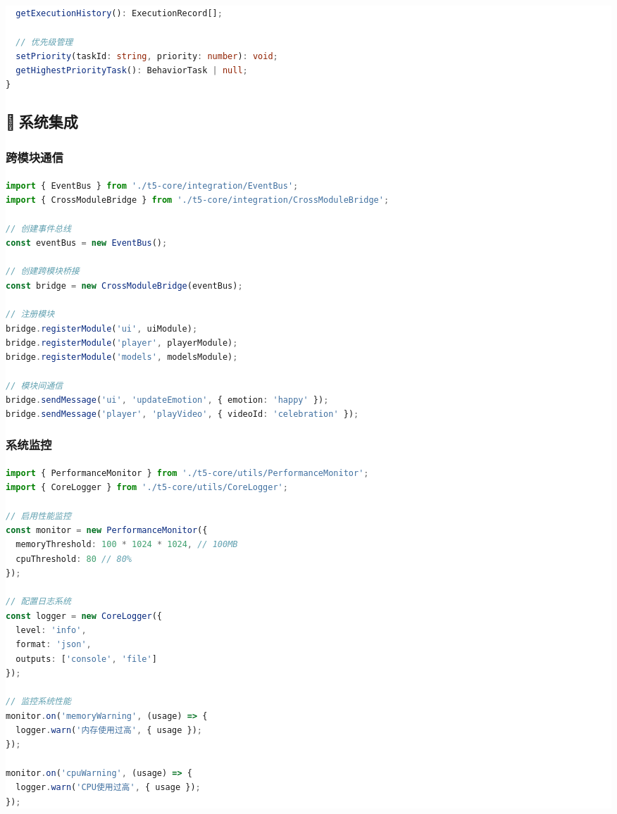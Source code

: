 ```typescript
  getExecutionHistory(): ExecutionRecord[];
  
  // 优先级管理
  setPriority(taskId: string, priority: number): void;
  getHighestPriorityTask(): BehaviorTask | null;
}
```

## 🎯 系统集成

### 跨模块通信

```typescript
import { EventBus } from './t5-core/integration/EventBus';
import { CrossModuleBridge } from './t5-core/integration/CrossModuleBridge';

// 创建事件总线
const eventBus = new EventBus();

// 创建跨模块桥接
const bridge = new CrossModuleBridge(eventBus);

// 注册模块
bridge.registerModule('ui', uiModule);
bridge.registerModule('player', playerModule);
bridge.registerModule('models', modelsModule);

// 模块间通信
bridge.sendMessage('ui', 'updateEmotion', { emotion: 'happy' });
bridge.sendMessage('player', 'playVideo', { videoId: 'celebration' });
```

### 系统监控

```typescript
import { PerformanceMonitor } from './t5-core/utils/PerformanceMonitor';
import { CoreLogger } from './t5-core/utils/CoreLogger';

// 启用性能监控
const monitor = new PerformanceMonitor({
  memoryThreshold: 100 * 1024 * 1024, // 100MB
  cpuThreshold: 80 // 80%
});

// 配置日志系统
const logger = new CoreLogger({
  level: 'info',
  format: 'json',
  outputs: ['console', 'file']
});

// 监控系统性能
monitor.on('memoryWarning', (usage) => {
  logger.warn('内存使用过高', { usage });
});

monitor.on('cpuWarning', (usage) => {
  logger.warn('CPU使用过高', { usage });
});
```
